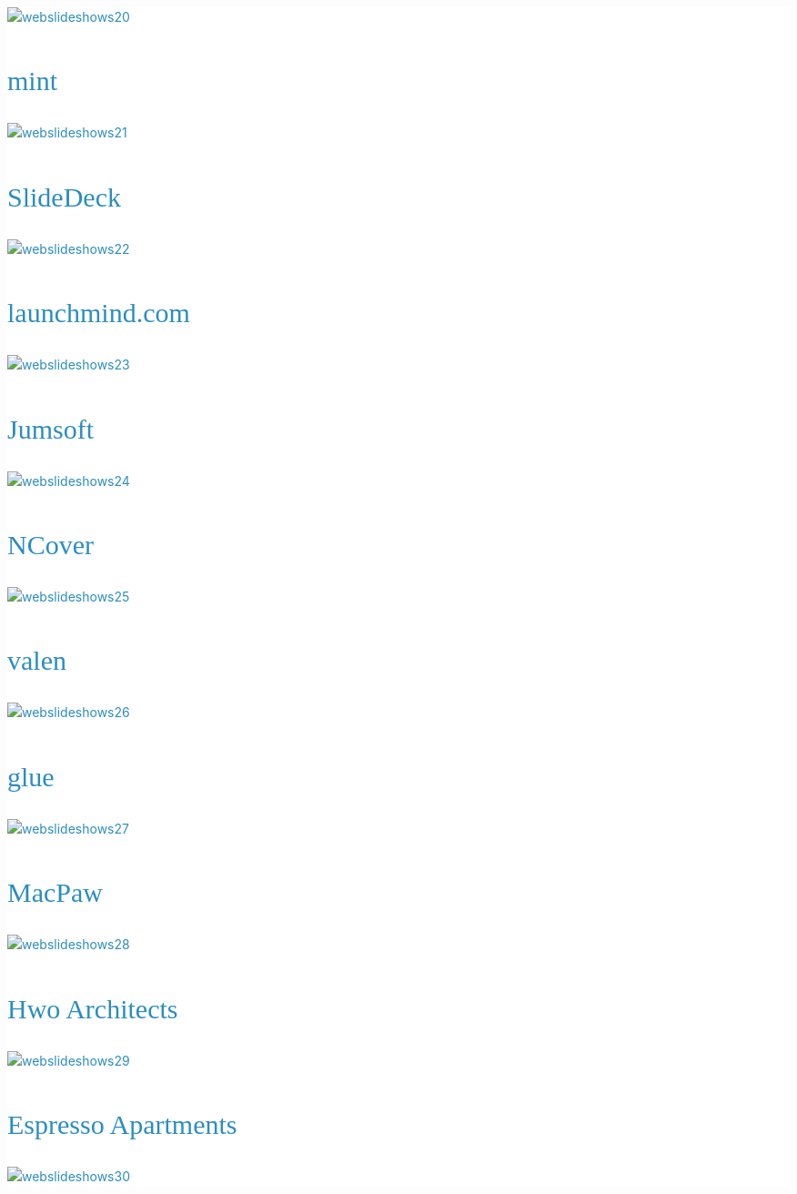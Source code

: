 <p style="margin-left:0px;text-indent:0px;line-height:1.6em;font-size:14px;"><a style="color:#2b8dc0;text-decoration:none;" href="http://www.copimaj.ro/"><img class="aligncenter size-full wp-image-3448" src="http://webdesignledger.com/wp-content/uploads/2010/05/webslideshows20.jpg" alt="webslideshows20" /></a></p>
<h3 style="margin-left:0px;font-size:30px;font-weight:normal;font-family:Georgia, 'Nimbus Roman No9 L', serif;font-style:normal;line-height:1.1em;"><a style="color:#2b8dc0;text-decoration:none;" href="http://www.mint.com/">mint</a></h3>
<p style="margin-left:0px;text-indent:0px;line-height:1.6em;font-size:14px;"><a style="color:#2b8dc0;text-decoration:none;" href="http://www.mint.com/"><img class="aligncenter size-full wp-image-3448" src="http://webdesignledger.com/wp-content/uploads/2010/05/webslideshows21.jpg" alt="webslideshows21" /></a></p>
<h3 style="margin-left:0px;font-size:30px;font-weight:normal;font-family:Georgia, 'Nimbus Roman No9 L', serif;font-style:normal;line-height:1.1em;"><a style="color:#2b8dc0;text-decoration:none;" href="http://www.slidedeck.com/">SlideDeck</a></h3>
<p style="margin-left:0px;text-indent:0px;line-height:1.6em;font-size:14px;"><a style="color:#2b8dc0;text-decoration:none;" href="http://www.slidedeck.com/"><img class="aligncenter size-full wp-image-3448" src="http://webdesignledger.com/wp-content/uploads/2010/05/webslideshows22.jpg" alt="webslideshows22" /></a></p>
<h3 style="margin-left:0px;font-size:30px;font-weight:normal;font-family:Georgia, 'Nimbus Roman No9 L', serif;font-style:normal;line-height:1.1em;"><a style="color:#2b8dc0;text-decoration:none;" href="http://www.launchmind.com/#3">launchmind.com</a></h3>
<p style="margin-left:0px;text-indent:0px;line-height:1.6em;font-size:14px;"><a style="color:#2b8dc0;text-decoration:none;" href="http://www.launchmind.com/#3"><img class="aligncenter size-full wp-image-3448" src="http://webdesignledger.com/wp-content/uploads/2010/05/webslideshows23.jpg" alt="webslideshows23" /></a></p>
<h3 style="margin-left:0px;font-size:30px;font-weight:normal;font-family:Georgia, 'Nimbus Roman No9 L', serif;font-style:normal;line-height:1.1em;"><a style="color:#2b8dc0;text-decoration:none;" href="http://www.jumsoft.com/money/iphone/">Jumsoft</a></h3>
<p style="margin-left:0px;text-indent:0px;line-height:1.6em;font-size:14px;"><a style="color:#2b8dc0;text-decoration:none;" href="http://www.jumsoft.com/money/iphone/"><img class="aligncenter size-full wp-image-3448" src="http://webdesignledger.com/wp-content/uploads/2010/05/webslideshows24.jpg" alt="webslideshows24" /></a></p>
<h3 style="margin-left:0px;font-size:30px;font-weight:normal;font-family:Georgia, 'Nimbus Roman No9 L', serif;font-style:normal;line-height:1.1em;"><a style="color:#2b8dc0;text-decoration:none;" href="http://www.ncover.com/">NCover</a></h3>
<p style="margin-left:0px;text-indent:0px;line-height:1.6em;font-size:14px;"><a style="color:#2b8dc0;text-decoration:none;" href="http://www.ncover.com/"><img class="aligncenter size-full wp-image-3448" src="http://webdesignledger.com/wp-content/uploads/2010/05/webslideshows25.jpg" alt="webslideshows25" /></a></p>
<h3 style="margin-left:0px;font-size:30px;font-weight:normal;font-family:Georgia, 'Nimbus Roman No9 L', serif;font-style:normal;line-height:1.1em;"><a style="color:#2b8dc0;text-decoration:none;" href="http://valendesigns.com/">valen</a></h3>
<p style="margin-left:0px;text-indent:0px;line-height:1.6em;font-size:14px;"><a style="color:#2b8dc0;text-decoration:none;" href="http://valendesigns.com/"><img class="aligncenter size-full wp-image-3448" src="http://webdesignledger.com/wp-content/uploads/2010/05/webslideshows26.jpg" alt="webslideshows26" /></a></p>
<h3 style="margin-left:0px;font-size:30px;font-weight:normal;font-family:Georgia, 'Nimbus Roman No9 L', serif;font-style:normal;line-height:1.1em;"><a style="color:#2b8dc0;text-decoration:none;" href="http://glue.be/en/">glue</a></h3>
<p style="margin-left:0px;text-indent:0px;line-height:1.6em;font-size:14px;"><a style="color:#2b8dc0;text-decoration:none;" href="http://glue.be/en/"><img class="aligncenter size-full wp-image-3448" src="http://webdesignledger.com/wp-content/uploads/2010/05/webslideshows27.jpg" alt="webslideshows27" /></a></p>
<h3 style="margin-left:0px;font-size:30px;font-weight:normal;font-family:Georgia, 'Nimbus Roman No9 L', serif;font-style:normal;line-height:1.1em;"><a style="color:#2b8dc0;text-decoration:none;" href="http://macpaw.com/">MacPaw</a></h3>
<p style="margin-left:0px;text-indent:0px;line-height:1.6em;font-size:14px;"><a style="color:#2b8dc0;text-decoration:none;" href="http://macpaw.com/"><img class="aligncenter size-full wp-image-3448" src="http://webdesignledger.com/wp-content/uploads/2010/05/webslideshows28.jpg" alt="webslideshows28" /></a></p>
<h3 style="margin-left:0px;font-size:30px;font-weight:normal;font-family:Georgia, 'Nimbus Roman No9 L', serif;font-style:normal;line-height:1.1em;"><a style="color:#2b8dc0;text-decoration:none;" href="http://www.hwo-architects.com/">Hwo Architects</a></h3>
<p style="margin-left:0px;text-indent:0px;line-height:1.6em;font-size:14px;"><a style="color:#2b8dc0;text-decoration:none;" href="http://www.hwo-architects.com/"><img class="aligncenter size-full wp-image-3448" src="http://webdesignledger.com/wp-content/uploads/2010/05/webslideshows29.jpg" alt="webslideshows29" /></a></p>
<h3 style="margin-left:0px;font-size:30px;font-weight:normal;font-family:Georgia, 'Nimbus Roman No9 L', serif;font-style:normal;line-height:1.1em;"><a style="color:#2b8dc0;text-decoration:none;" href="http://www.espressoapartments.com.au/">Espresso Apartments</a></h3>
<p style="margin-left:0px;text-indent:0px;line-height:1.6em;font-size:14px;"><a style="color:#2b8dc0;text-decoration:none;" href="http://www.espressoapartments.com.au/"><img class="aligncenter size-full wp-image-3448" src="http://webdesignledger.com/wp-content/uploads/2010/05/webslideshows30.jpg" alt="webslideshows30" /></a></p>